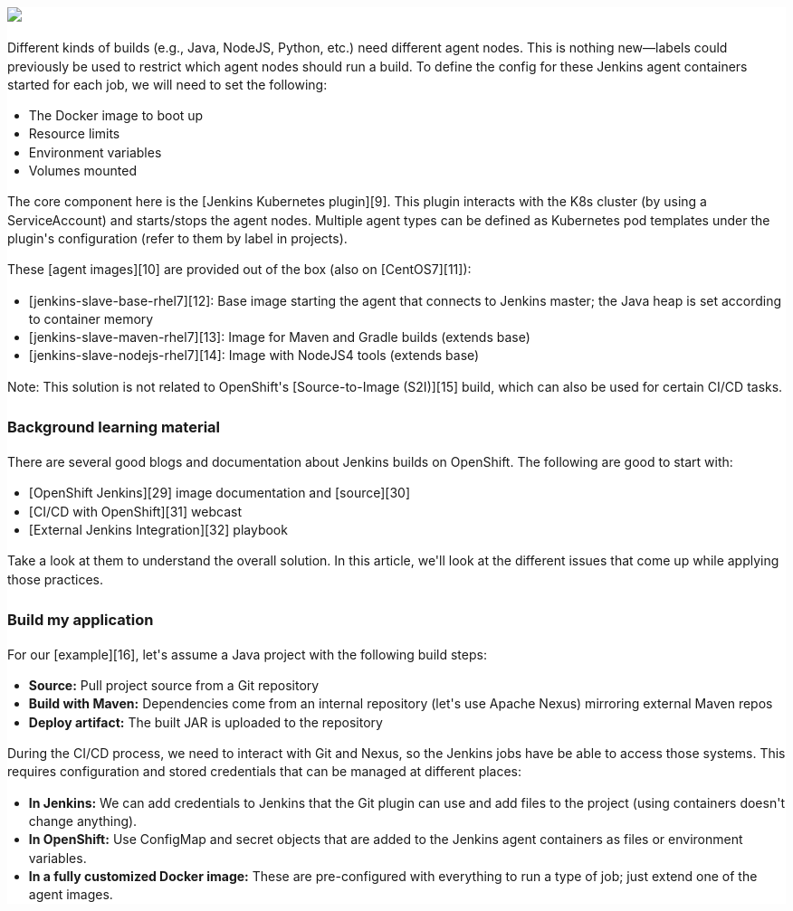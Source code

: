 ![](https://opensource.com/sites/default/files/styles/panopoly_image_original/public/u128651/1_running_jenkinsincontainers.png?itok=fR4ntnn8)

Different kinds of builds (e.g., Java, NodeJS, Python, etc.) need different agent nodes. This is nothing new—labels could previously be used to restrict which agent nodes should run a build. To define the config for these Jenkins agent containers started for each job, we will need to set the following:

  * The Docker image to boot up
  * Resource limits
  * Environment variables
  * Volumes mounted



The core component here is the [Jenkins Kubernetes plugin][9]. This plugin interacts with the K8s cluster (by using a ServiceAccount) and starts/stops the agent nodes. Multiple agent types can be defined as Kubernetes pod templates under the plugin's configuration (refer to them by label in projects).

These [agent images][10] are provided out of the box (also on [CentOS7][11]):

  * [jenkins-slave-base-rhel7][12]: Base image starting the agent that connects to Jenkins master; the Java heap is set according to container memory
  * [jenkins-slave-maven-rhel7][13]: Image for Maven and Gradle builds (extends base)
  * [jenkins-slave-nodejs-rhel7][14]: Image with NodeJS4 tools (extends base)



Note: This solution is not related to OpenShift's [Source-to-Image (S2I)][15] build, which can also be used for certain CI/CD tasks.

### Background learning material

There are several good blogs and documentation about Jenkins builds on OpenShift. The following are good to start with:

  * [OpenShift Jenkins][29] image documentation and [source][30]
  * [CI/CD with OpenShift][31] webcast
  * [External Jenkins Integration][32] playbook

Take a look at them to understand the overall solution. In this article, we'll look at the different issues that come up while applying those practices.

### Build my application

For our [example][16], let's assume a Java project with the following build steps:

  * **Source:** Pull project source from a Git repository
  * **Build with Maven:** Dependencies come from an internal repository (let's use Apache Nexus) mirroring external Maven repos
  * **Deploy artifact:** The built JAR is uploaded to the repository



During the CI/CD process, we need to interact with Git and Nexus, so the Jenkins jobs have be able to access those systems. This requires configuration and stored credentials that can be managed at different places:

  * **In Jenkins:** We can add credentials to Jenkins that the Git plugin can use and add files to the project (using containers doesn't change anything).
  * **In OpenShift:** Use ConfigMap and secret objects that are added to the Jenkins agent containers as files or environment variables.
  * **In a fully customized Docker image:** These are pre-configured with everything to run a type of job; just extend one of the agent images.
